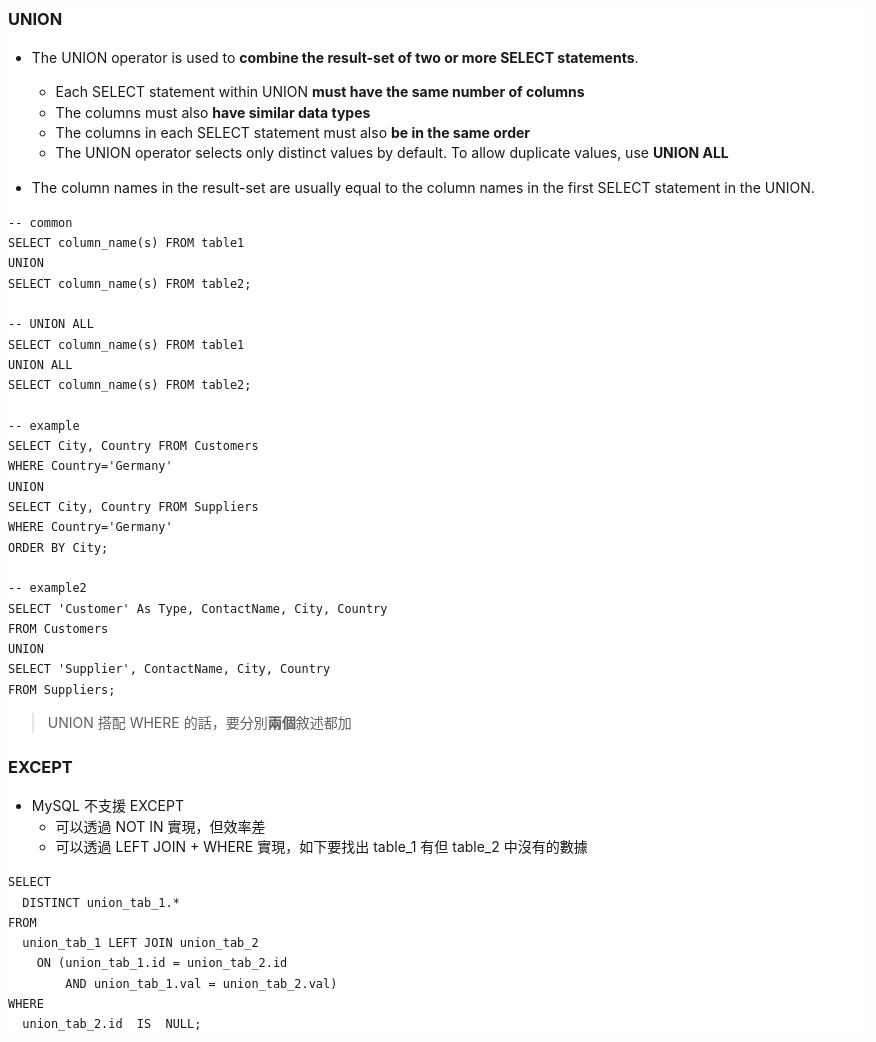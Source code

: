 ### UNION
- The UNION operator is used to **combine the result-set of two or more SELECT statements**.
    - Each SELECT statement within UNION **must have the same number of columns**
    - The columns must also **have similar data types**
    - The columns in each SELECT statement must also **be in the same order**
    - The UNION operator selects only distinct values by default. To allow duplicate values, use **UNION ALL**

- The column names in the result-set are usually equal to the column names in the first SELECT statement in the UNION.
```sql=
-- common
SELECT column_name(s) FROM table1
UNION
SELECT column_name(s) FROM table2; 

-- UNION ALL
SELECT column_name(s) FROM table1
UNION ALL
SELECT column_name(s) FROM table2;

-- example
SELECT City, Country FROM Customers
WHERE Country='Germany'
UNION
SELECT City, Country FROM Suppliers
WHERE Country='Germany'
ORDER BY City;

-- example2
SELECT 'Customer' As Type, ContactName, City, Country
FROM Customers
UNION
SELECT 'Supplier', ContactName, City, Country
FROM Suppliers;
```

> UNION 搭配 WHERE 的話，要分別**兩個**敘述都加
> 
### EXCEPT
- MySQL 不支援 EXCEPT
    - 可以透過 NOT IN 實現，但效率差
    - 可以透過 LEFT JOIN + WHERE 實現，如下要找出 table_1 有但 table_2 中沒有的數據
```sql=
SELECT
  DISTINCT union_tab_1.*
FROM
  union_tab_1 LEFT JOIN union_tab_2
    ON (union_tab_1.id = union_tab_2.id
        AND union_tab_1.val = union_tab_2.val)
WHERE
  union_tab_2.id  IS  NULL;
```

